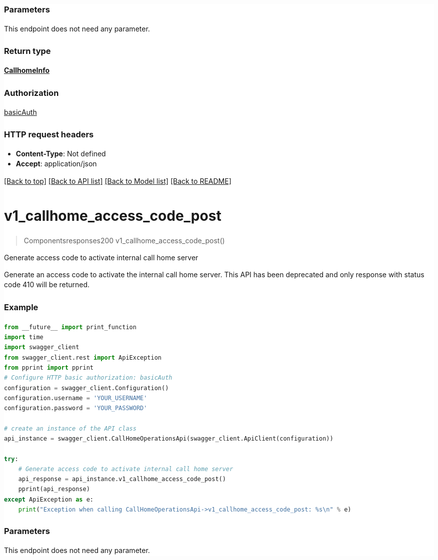 ### Parameters
This endpoint does not need any parameter.

### Return type

[**CallhomeInfo**](CallhomeInfo.md)

### Authorization

[basicAuth](../README.md#basicAuth)

### HTTP request headers

 - **Content-Type**: Not defined
 - **Accept**: application/json

[[Back to top]](#) [[Back to API list]](../README.md#documentation-for-api-endpoints) [[Back to Model list]](../README.md#documentation-for-models) [[Back to README]](../README.md)

# **v1_callhome_access_code_post**
> Componentsresponses200 v1_callhome_access_code_post()

Generate access code to activate internal call home server

Generate an access code to activate the internal call home server. This API has been deprecated and only response with status code 410 will be returned.

### Example
```python
from __future__ import print_function
import time
import swagger_client
from swagger_client.rest import ApiException
from pprint import pprint
# Configure HTTP basic authorization: basicAuth
configuration = swagger_client.Configuration()
configuration.username = 'YOUR_USERNAME'
configuration.password = 'YOUR_PASSWORD'

# create an instance of the API class
api_instance = swagger_client.CallHomeOperationsApi(swagger_client.ApiClient(configuration))

try:
    # Generate access code to activate internal call home server
    api_response = api_instance.v1_callhome_access_code_post()
    pprint(api_response)
except ApiException as e:
    print("Exception when calling CallHomeOperationsApi->v1_callhome_access_code_post: %s\n" % e)
```

### Parameters
This endpoint does not need any parameter.
